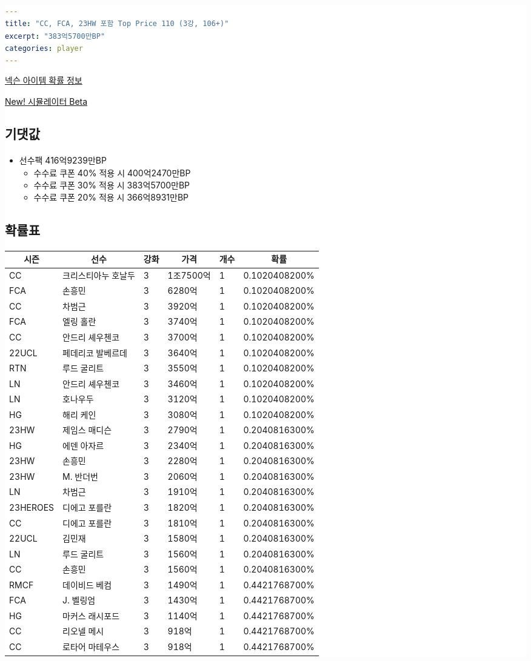 ```yaml
---
title: "CC, FCA, 23HW 포함 Top Price 110 (3강, 106+)"
excerpt: "383억5700만BP"
categories: player
---
```

[넥슨 아이템 확률 정보](http://iteminfo.nexon.com/probability/fco?sn=7492)

[New! 시뮬레이터 Beta](/simulator/7492)
## 기댓값
- 선수팩 416억9239만BP
  - 수수료 쿠폰 40% 적용 시 400억2470만BP
  - 수수료 쿠폰 30% 적용 시 383억5700만BP
  - 수수료 쿠폰 20% 적용 시 366억8931만BP


## 확률표

|시즌|선수|강화|가격|개수|확률|
|---|---|---|---|---|---|
|CC|크리스티아누 호날두|3|1조7500억|1|0.1020408200%|
|FCA|손흥민|3|6280억|1|0.1020408200%|
|CC|차범근|3|3920억|1|0.1020408200%|
|FCA|엘링 홀란|3|3740억|1|0.1020408200%|
|CC|안드리 셰우첸코|3|3700억|1|0.1020408200%|
|22UCL|페데리코 발베르데|3|3640억|1|0.1020408200%|
|RTN|루드 굴리트|3|3550억|1|0.1020408200%|
|LN|안드리 셰우첸코|3|3460억|1|0.1020408200%|
|LN|호나우두|3|3120억|1|0.1020408200%|
|HG|해리 케인|3|3080억|1|0.1020408200%|
|23HW|제임스 매디슨|3|2790억|1|0.2040816300%|
|HG|에덴 아자르|3|2340억|1|0.2040816300%|
|23HW|손흥민|3|2280억|1|0.2040816300%|
|23HW|M. 반더번|3|2060억|1|0.2040816300%|
|LN|차범근|3|1910억|1|0.2040816300%|
|23HEROES|디에고 포를란|3|1820억|1|0.2040816300%|
|CC|디에고 포를란|3|1810억|1|0.2040816300%|
|22UCL|김민재|3|1580억|1|0.2040816300%|
|LN|루드 굴리트|3|1560억|1|0.2040816300%|
|CC|손흥민|3|1560억|1|0.2040816300%|
|RMCF|데이비드 베컴|3|1490억|1|0.4421768700%|
|FCA|J. 벨링엄|3|1430억|1|0.4421768700%|
|HG|마커스 래시포드|3|1140억|1|0.4421768700%|
|CC|리오넬 메시|3|918억|1|0.4421768700%|
|CC|로타어 마테우스|3|918억|1|0.4421768700%|